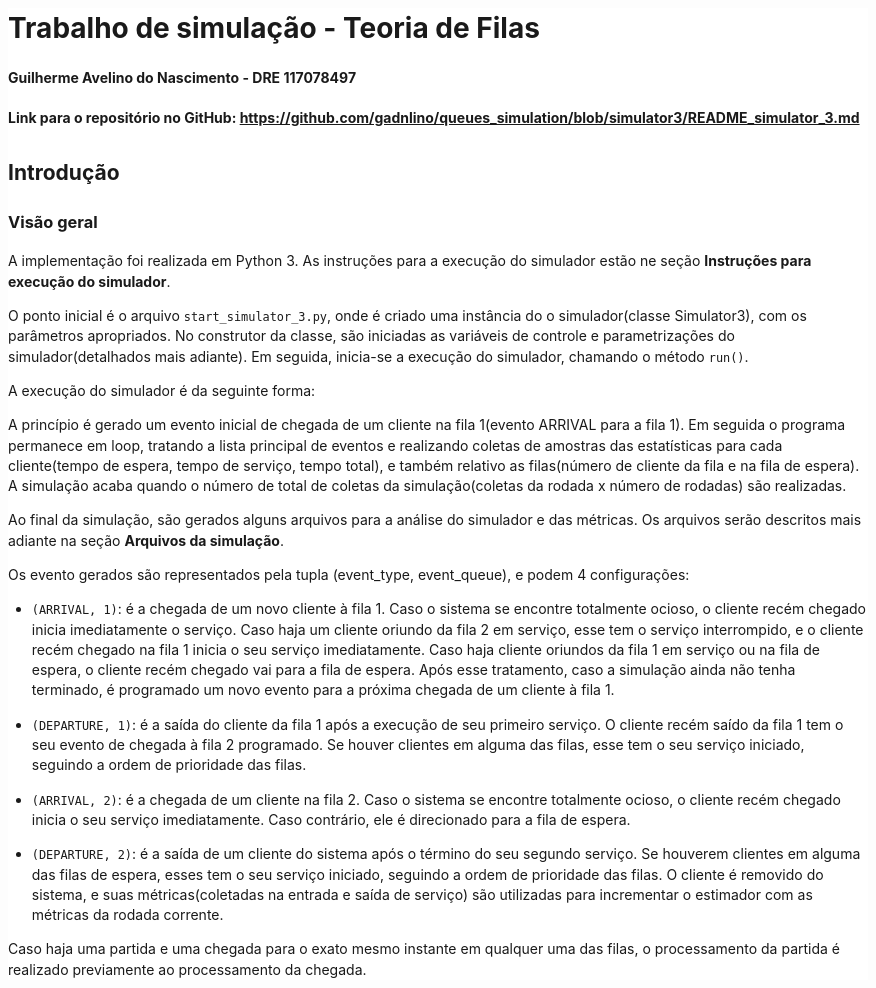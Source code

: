 # Trabalho de simulação - Teoria de Filas
#### Guilherme Avelino do Nascimento - DRE 117078497
#### Link para o repositório no GitHub: https://github.com/gadnlino/queues_simulation/blob/simulator3/README_simulator_3.md

## Introdução

### Visão geral

A implementação foi realizada em Python 3. As instruções para a execução do simulador estão ne seção **Instruções para execução do simulador**.

O ponto inicial é o arquivo `start_simulator_3.py`, onde é criado uma instância do o simulador(classe Simulator3), com os parâmetros apropriados. No construtor da classe, são iniciadas as variáveis de controle e parametrizações do simulador(detalhados mais adiante). Em seguida, inicia-se a execução do simulador, chamando o método `run()`.

A execução do simulador é da seguinte forma:

A princípio é gerado um evento inicial de chegada de um cliente na fila 1(evento ARRIVAL para a fila 1). Em seguida o programa permanece em loop, tratando a lista principal de eventos e realizando coletas de amostras das estatísticas para cada cliente(tempo de espera, tempo de serviço, tempo total), e também relativo as filas(número de cliente da fila e na fila de espera). A simulação acaba quando o número de total de coletas da simulação(coletas da rodada x número de rodadas) são realizadas.

Ao final da simulação, são gerados alguns arquivos para a análise do simulador e das métricas. Os arquivos serão descritos mais adiante na seção **Arquivos da simulação**.

Os evento gerados são representados pela tupla (event_type, event_queue), e podem 4 configurações:

- `(ARRIVAL, 1)`: é a chegada de um novo cliente à fila 1. Caso o sistema se encontre totalmente ocioso, o cliente recém chegado inicia imediatamente o serviço. Caso haja um cliente oriundo da fila 2 em serviço, esse tem o serviço interrompido, e o cliente recém chegado na fila 1 inicia o seu serviço imediatamente. Caso haja cliente oriundos da fila 1 em serviço ou na fila de espera, o cliente recém chegado vai para a fila de espera. Após esse tratamento, caso a simulação ainda não tenha terminado, é programado um novo evento para a próxima chegada de um cliente à fila 1.

- `(DEPARTURE, 1)`: é a saída do cliente da fila 1 após a execução de seu primeiro serviço. O cliente recém saído da fila 1 tem o seu evento de chegada à fila 2 programado. Se houver clientes em alguma das filas, esse tem o seu serviço iniciado, seguindo a ordem de prioridade das filas.

- `(ARRIVAL, 2)`: é a chegada de um cliente na fila 2. Caso o sistema se encontre totalmente ocioso, o cliente recém chegado inicia o seu serviço imediatamente. Caso contrário, ele é direcionado para a fila de espera.

- `(DEPARTURE, 2)`: é a saída de um cliente do sistema após o término do seu segundo serviço. Se houverem clientes em alguma das filas de espera, esses tem o seu serviço iniciado, seguindo a ordem de prioridade das filas. O cliente é removido do sistema, e suas métricas(coletadas na entrada e saída de serviço) são utilizadas para incrementar o estimador com as métricas da rodada corrente.

Caso haja uma partida e uma chegada para o exato mesmo instante em qualquer uma das filas, o processamento da partida é realizado previamente ao processamento da chegada.
